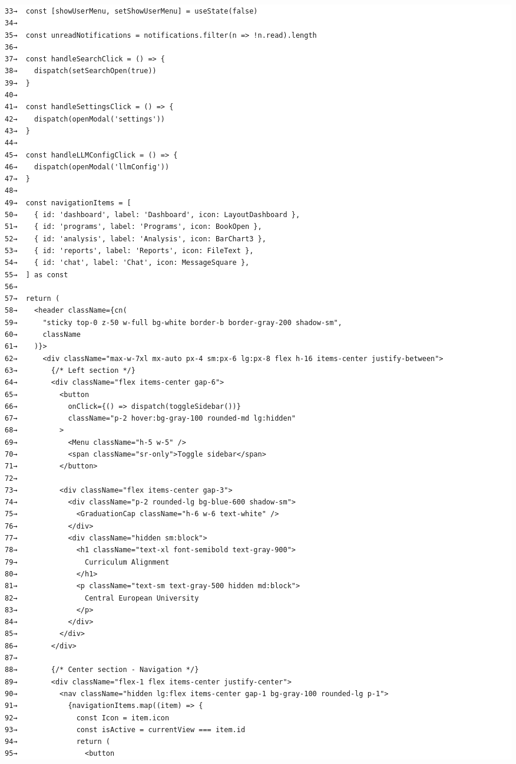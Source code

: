     33→  const [showUserMenu, setShowUserMenu] = useState(false)
    34→
    35→  const unreadNotifications = notifications.filter(n => !n.read).length
    36→
    37→  const handleSearchClick = () => {
    38→    dispatch(setSearchOpen(true))
    39→  }
    40→
    41→  const handleSettingsClick = () => {
    42→    dispatch(openModal('settings'))
    43→  }
    44→
    45→  const handleLLMConfigClick = () => {
    46→    dispatch(openModal('llmConfig'))
    47→  }
    48→
    49→  const navigationItems = [
    50→    { id: 'dashboard', label: 'Dashboard', icon: LayoutDashboard },
    51→    { id: 'programs', label: 'Programs', icon: BookOpen },
    52→    { id: 'analysis', label: 'Analysis', icon: BarChart3 },
    53→    { id: 'reports', label: 'Reports', icon: FileText },
    54→    { id: 'chat', label: 'Chat', icon: MessageSquare },
    55→  ] as const
    56→
    57→  return (
    58→    <header className={cn(
    59→      "sticky top-0 z-50 w-full bg-white border-b border-gray-200 shadow-sm",
    60→      className
    61→    )}>
    62→      <div className="max-w-7xl mx-auto px-4 sm:px-6 lg:px-8 flex h-16 items-center justify-between">
    63→        {/* Left section */}
    64→        <div className="flex items-center gap-6">
    65→          <button 
    66→            onClick={() => dispatch(toggleSidebar())}
    67→            className="p-2 hover:bg-gray-100 rounded-md lg:hidden"
    68→          >
    69→            <Menu className="h-5 w-5" />
    70→            <span className="sr-only">Toggle sidebar</span>
    71→          </button>
    72→          
    73→          <div className="flex items-center gap-3">
    74→            <div className="p-2 rounded-lg bg-blue-600 shadow-sm">
    75→              <GraduationCap className="h-6 w-6 text-white" />
    76→            </div>
    77→            <div className="hidden sm:block">
    78→              <h1 className="text-xl font-semibold text-gray-900">
    79→                Curriculum Alignment
    80→              </h1>
    81→              <p className="text-sm text-gray-500 hidden md:block">
    82→                Central European University
    83→              </p>
    84→            </div>
    85→          </div>
    86→        </div>
    87→
    88→        {/* Center section - Navigation */}
    89→        <div className="flex-1 flex items-center justify-center">
    90→          <nav className="hidden lg:flex items-center gap-1 bg-gray-100 rounded-lg p-1">
    91→            {navigationItems.map((item) => {
    92→              const Icon = item.icon
    93→              const isActive = currentView === item.id
    94→              return (
    95→                <button